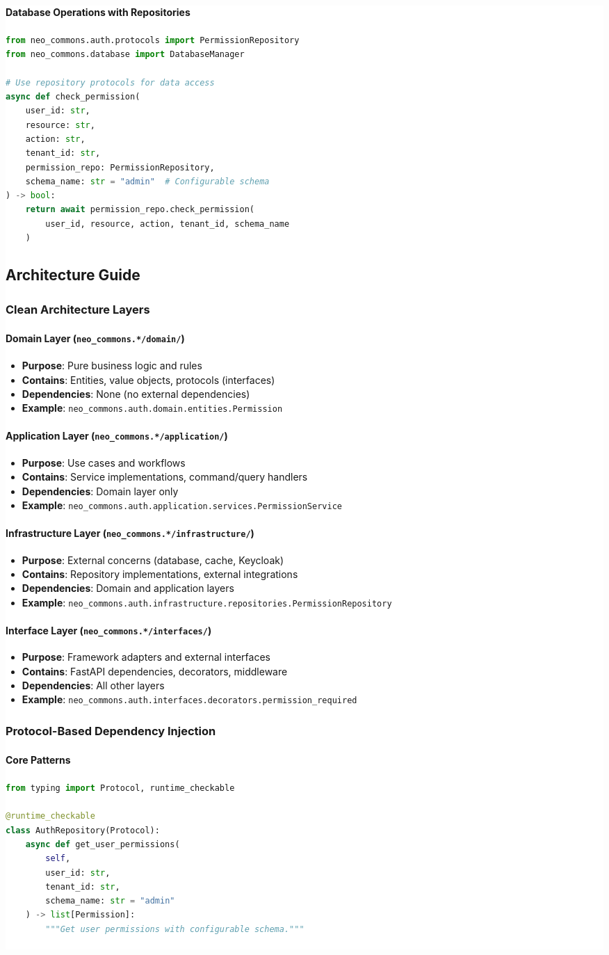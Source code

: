 #### Database Operations with Repositories
```python
from neo_commons.auth.protocols import PermissionRepository
from neo_commons.database import DatabaseManager

# Use repository protocols for data access
async def check_permission(
    user_id: str,
    resource: str,
    action: str,
    tenant_id: str,
    permission_repo: PermissionRepository,
    schema_name: str = "admin"  # Configurable schema
) -> bool:
    return await permission_repo.check_permission(
        user_id, resource, action, tenant_id, schema_name
    )
```

## Architecture Guide

### Clean Architecture Layers

#### Domain Layer (`neo_commons.*/domain/`)
- **Purpose**: Pure business logic and rules
- **Contains**: Entities, value objects, protocols (interfaces)
- **Dependencies**: None (no external dependencies)
- **Example**: `neo_commons.auth.domain.entities.Permission`

#### Application Layer (`neo_commons.*/application/`)
- **Purpose**: Use cases and workflows
- **Contains**: Service implementations, command/query handlers
- **Dependencies**: Domain layer only
- **Example**: `neo_commons.auth.application.services.PermissionService`

#### Infrastructure Layer (`neo_commons.*/infrastructure/`)
- **Purpose**: External concerns (database, cache, Keycloak)
- **Contains**: Repository implementations, external integrations
- **Dependencies**: Domain and application layers
- **Example**: `neo_commons.auth.infrastructure.repositories.PermissionRepository`

#### Interface Layer (`neo_commons.*/interfaces/`)
- **Purpose**: Framework adapters and external interfaces
- **Contains**: FastAPI dependencies, decorators, middleware
- **Dependencies**: All other layers
- **Example**: `neo_commons.auth.interfaces.decorators.permission_required`

### Protocol-Based Dependency Injection

#### Core Patterns
```python
from typing import Protocol, runtime_checkable

@runtime_checkable
class AuthRepository(Protocol):
    async def get_user_permissions(
        self, 
        user_id: str, 
        tenant_id: str,
        schema_name: str = "admin"
    ) -> list[Permission]:
        """Get user permissions with configurable schema."""
        
```